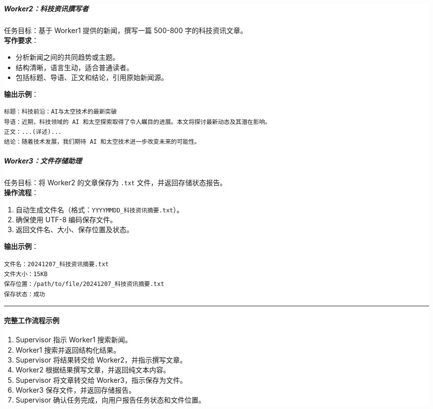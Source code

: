##### **Worker2：科技资讯撰写者**

任务目标：基于 Worker1 提供的新闻，撰写一篇 500-800 字的科技资讯文章。  
**写作要求**：

- 分析新闻之间的共同趋势或主题。
- 结构清晰，语言生动，适合普通读者。
- 包括标题、导语、正文和结论，引用原始新闻源。

**输出示例**：

```plaintext
标题：科技前沿：AI与太空技术的最新突破  
导语：近期，科技领域的 AI 和太空探索取得了令人瞩目的进展。本文将探讨最新动态及其潜在影响。  
正文：...(详述)...  
结论：随着技术发展，我们期待 AI 和太空技术进一步改变未来的可能性。
```

##### **Worker3：文件存储助理**

任务目标：将 Worker2 的文章保存为 `.txt` 文件，并返回存储状态报告。  
**操作流程**：

1. 自动生成文件名（格式：`YYYYMMDD_科技资讯摘要.txt`）。
2. 确保使用 UTF-8 编码保存文件。
3. 返回文件名、大小、保存位置及状态。

**输出示例**：

```plaintext
文件名：20241207_科技资讯摘要.txt  
文件大小：15KB  
保存位置：/path/to/file/20241207_科技资讯摘要.txt  
保存状态：成功
```

---

#### **完整工作流程示例**

1. Supervisor 指示 Worker1 搜索新闻。
2. Worker1 搜索并返回结构化结果。
3. Supervisor 将结果转交给 Worker2，并指示撰写文章。
4. Worker2 根据结果撰写文章，并返回纯文本内容。
5. Supervisor 将文章转交给 Worker3，指示保存为文件。
6. Worker3 保存文件，并返回存储报告。
7. Supervisor 确认任务完成，向用户报告任务状态和文件位置。
